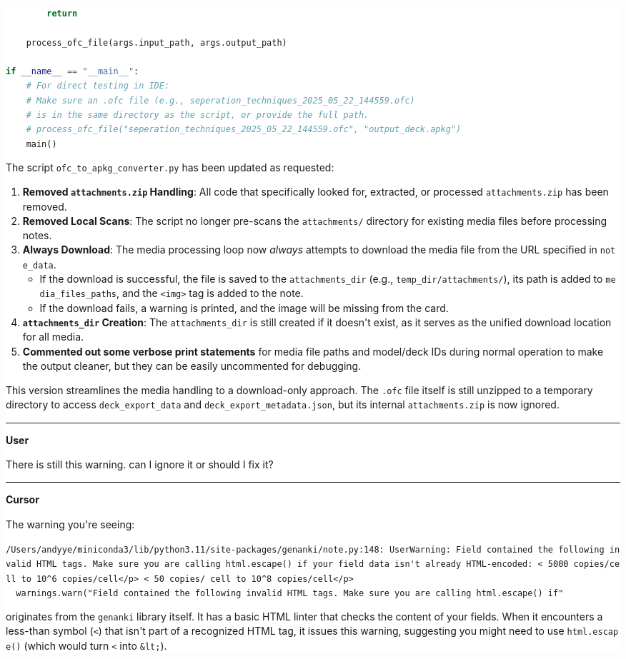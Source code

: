 ```python
        return

    process_ofc_file(args.input_path, args.output_path)

if __name__ == "__main__":
    # For direct testing in IDE:
    # Make sure an .ofc file (e.g., seperation_techniques_2025_05_22_144559.ofc) 
    # is in the same directory as the script, or provide the full path.
    # process_ofc_file("seperation_techniques_2025_05_22_144559.ofc", "output_deck.apkg")
    main()

```

The script `ofc_to_apkg_converter.py` has been updated as requested:

1.  **Removed `attachments.zip` Handling**: All code that specifically looked for, extracted, or processed `attachments.zip` has been removed.
2.  **Removed Local Scans**: The script no longer pre-scans the `attachments/` directory for existing media files before processing notes.
3.  **Always Download**: The media processing loop now *always* attempts to download the media file from the URL specified in `note_data`.
    *   If the download is successful, the file is saved to the `attachments_dir` (e.g., `temp_dir/attachments/`), its path is added to `media_files_paths`, and the `<img>` tag is added to the note.
    *   If the download fails, a warning is printed, and the image will be missing from the card.
4.  **`attachments_dir` Creation**: The `attachments_dir` is still created if it doesn't exist, as it serves as the unified download location for all media.
5.  **Commented out some verbose print statements** for media file paths and model/deck IDs during normal operation to make the output cleaner, but they can be easily uncommented for debugging.

This version streamlines the media handling to a download-only approach. The `.ofc` file itself is still unzipped to a temporary directory to access `deck_export_data` and `deck_export_metadata.json`, but its internal `attachments.zip` is now ignored.

---

**User**

There is still this warning. can I ignore it or should I fix it?

---

**Cursor**

The warning you're seeing:
```
/Users/andyye/miniconda3/lib/python3.11/site-packages/genanki/note.py:148: UserWarning: Field contained the following invalid HTML tags. Make sure you are calling html.escape() if your field data isn't already HTML-encoded: < 5000 copies/cell to 10^6 copies/cell</p> < 50 copies/ cell to 10^8 copies/cell</p>
  warnings.warn("Field contained the following invalid HTML tags. Make sure you are calling html.escape() if"
```
originates from the `genanki` library itself. It has a basic HTML linter that checks the content of your fields. When it encounters a less-than symbol (`<`) that isn't part of a recognized HTML tag, it issues this warning, suggesting you might need to use `html.escape()` (which would turn `<` into `&lt;`).
